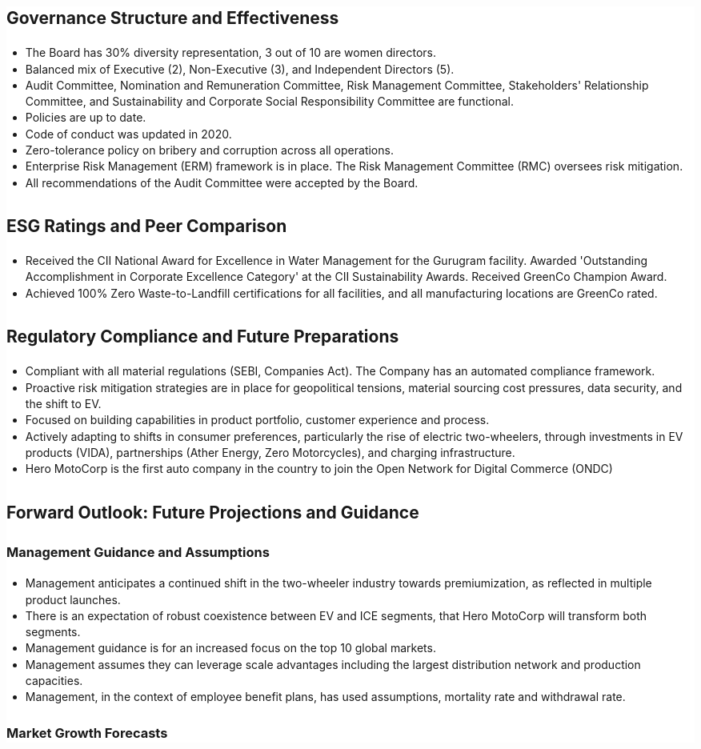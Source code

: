 ## Governance Structure and Effectiveness

*   The Board has 30% diversity representation, 3 out of 10 are women directors.
*   Balanced mix of Executive (2), Non-Executive (3), and Independent Directors (5).
*   Audit Committee, Nomination and Remuneration Committee, Risk Management Committee, Stakeholders' Relationship Committee, and Sustainability and Corporate Social Responsibility Committee are functional.
*   Policies are up to date.
*   Code of conduct was updated in 2020.
*   Zero-tolerance policy on bribery and corruption across all operations.
*   Enterprise Risk Management (ERM) framework is in place. The Risk Management Committee (RMC) oversees risk mitigation.
*   All recommendations of the Audit Committee were accepted by the Board.

## ESG Ratings and Peer Comparison

*   Received the CII National Award for Excellence in Water Management for the Gurugram facility. Awarded 'Outstanding Accomplishment in Corporate Excellence Category' at the CII Sustainability Awards. Received GreenCo Champion Award.
*   Achieved 100% Zero Waste-to-Landfill certifications for all facilities, and all manufacturing locations are GreenCo rated.

## Regulatory Compliance and Future Preparations

*   Compliant with all material regulations (SEBI, Companies Act). The Company has an automated compliance framework.
*   Proactive risk mitigation strategies are in place for geopolitical tensions, material sourcing cost pressures, data security, and the shift to EV.
*   Focused on building capabilities in product portfolio, customer experience and process.
*   Actively adapting to shifts in consumer preferences, particularly the rise of electric two-wheelers, through investments in EV products (VIDA), partnerships (Ather Energy, Zero Motorcycles), and charging infrastructure.
*   Hero MotoCorp is the first auto company in the country to join the Open Network for Digital Commerce (ONDC)

## Forward Outlook: Future Projections and Guidance

### Management Guidance and Assumptions

*   Management anticipates a continued shift in the two-wheeler industry towards premiumization, as reflected in multiple product launches.
*   There is an expectation of robust coexistence between EV and ICE segments, that Hero MotoCorp will transform both segments.
*   Management guidance is for an increased focus on the top 10 global markets.
*   Management assumes they can leverage scale advantages including the largest distribution network and production capacities.
*   Management, in the context of employee benefit plans, has used assumptions, mortality rate and withdrawal rate.

### Market Growth Forecasts

